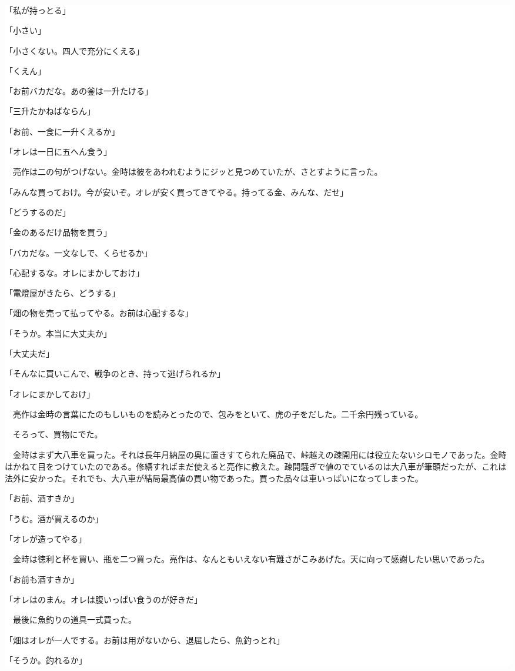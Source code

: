 「私が持っとる」

「小さい」

「小さくない。四人で充分にくえる」

「くえん」

「お前バカだな。あの釜は一升たける」

「三升たかねばならん」

「お前、一食に一升くえるか」

「オレは一日に五へん食う」

　亮作は二の句がつげない。金時は彼をあわれむようにジッと見つめていたが、さとすように言った。

「みんな買っておけ。今が安いぞ。オレが安く買ってきてやる。持ってる金、みんな、だせ」

「どうするのだ」

「金のあるだけ品物を買う」

「バカだな。一文なしで、くらせるか」

「心配するな。オレにまかしておけ」

「電燈屋がきたら、どうする」

「畑の物を売って払ってやる。お前は心配するな」

「そうか。本当に大丈夫か」

「大丈夫だ」

「そんなに買いこんで、戦争のとき、持って逃げられるか」

「オレにまかしておけ」

　亮作は金時の言葉にたのもしいものを読みとったので、包みをといて、虎の子をだした。二千余円残っている。

　そろって、買物にでた。

　金時はまず大八車を買った。それは長年月納屋の奥に置きすてられた廃品で、峠越えの疎開用には役立たないシロモノであった。金時はかねて目をつけていたのである。修繕すればまだ使えると亮作に教えた。疎開騒ぎで値のでているのは大八車が筆頭だったが、これは法外に安かった。それでも、大八車が結局最高値の買い物であった。買った品々は車いっぱいになってしまった。

「お前、酒すきか」

「うむ。酒が買えるのか」

「オレが造ってやる」

　金時は徳利と杯を買い、瓶を二つ買った。亮作は、なんともいえない有難さがこみあげた。天に向って感謝したい思いであった。

「お前も酒すきか」

「オレはのまん。オレは腹いっぱい食うのが好きだ」

　最後に魚釣りの道具一式買った。

「畑はオレが一人でする。お前は用がないから、退屈したら、魚釣っとれ」

「そうか。釣れるか」
